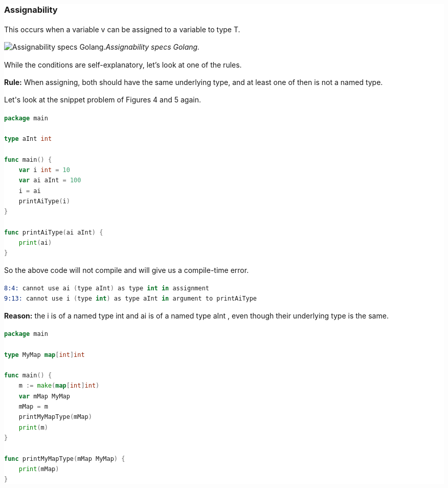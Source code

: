 ### Assignability

This occurs when a variable v can be assigned to a variable to type T.

![Assignability specs Golang.](https://cdn-images-1.medium.com/max/2168/1*nmoYe21euF8VqSMOEqkA3A.png)*Assignability specs Golang.*

While the conditions are self-explanatory, let’s look at one of the rules.

**Rule:** When assigning, both should have the same underlying type, and at least one of then is not a named type.

Let's look at the snippet problem of Figures 4 and 5 again.

```go
package main

type aInt int

func main() {
	var i int = 10
	var ai aInt = 100
	i = ai
	printAiType(i)
}

func printAiType(ai aInt) {
	print(ai)
}
```

So the above code will not compile and will give us a compile-time error.
```s
8:4: cannot use ai (type aInt) as type int in assignment
9:13: cannot use i (type int) as type aInt in argument to printAiType
```

**Reason:** the i is of a named type int and ai is of a named type aInt , even though their underlying type is the same.

```go
package main

type MyMap map[int]int

func main() {
	m := make(map[int]int)
	var mMap MyMap
	mMap = m
	printMyMapType(mMap)
	print(m)
}

func printMyMapType(mMap MyMap) {
	print(mMap)
}
```
